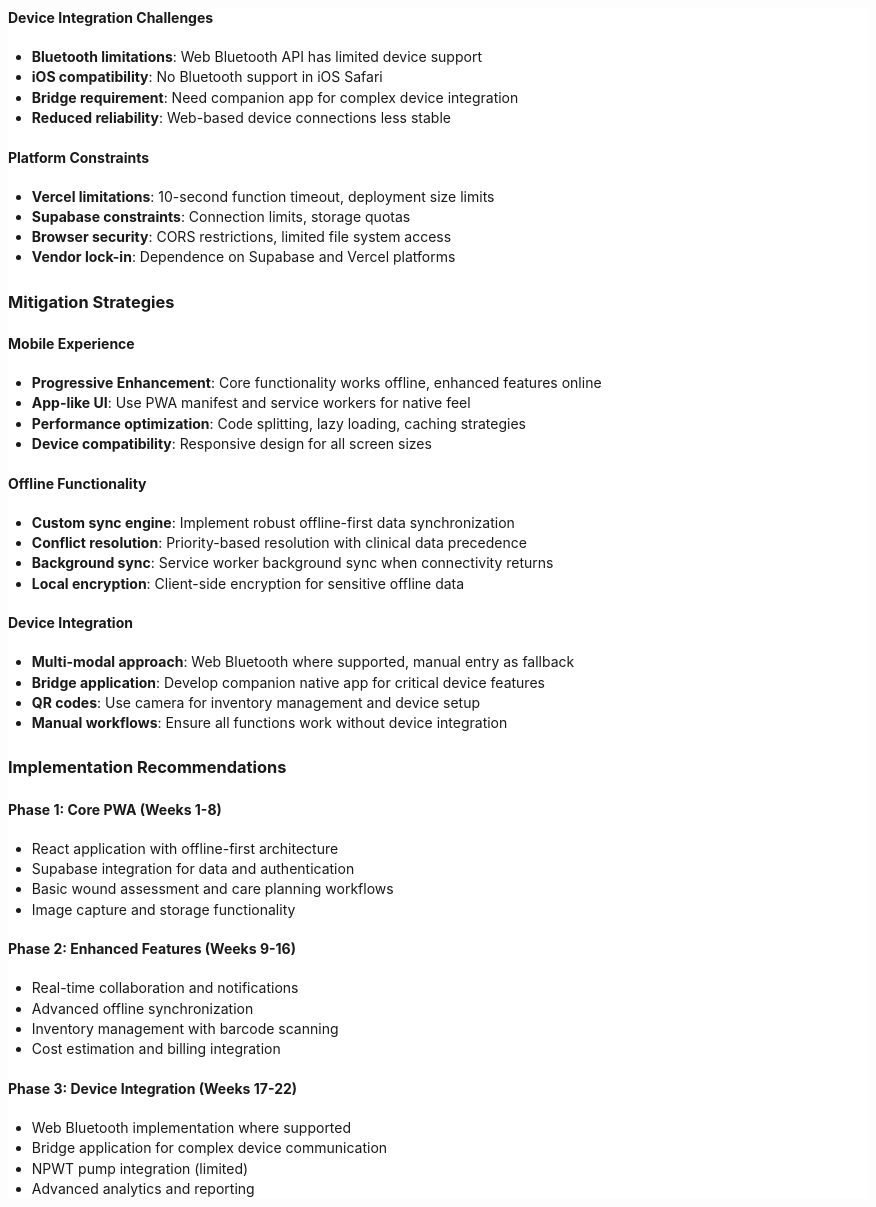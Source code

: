 #### Device Integration Challenges
- **Bluetooth limitations**: Web Bluetooth API has limited device support
- **iOS compatibility**: No Bluetooth support in iOS Safari
- **Bridge requirement**: Need companion app for complex device integration
- **Reduced reliability**: Web-based device connections less stable

#### Platform Constraints
- **Vercel limitations**: 10-second function timeout, deployment size limits
- **Supabase constraints**: Connection limits, storage quotas
- **Browser security**: CORS restrictions, limited file system access
- **Vendor lock-in**: Dependence on Supabase and Vercel platforms

### Mitigation Strategies

#### Mobile Experience
- **Progressive Enhancement**: Core functionality works offline, enhanced features online
- **App-like UI**: Use PWA manifest and service workers for native feel
- **Performance optimization**: Code splitting, lazy loading, caching strategies
- **Device compatibility**: Responsive design for all screen sizes

#### Offline Functionality
- **Custom sync engine**: Implement robust offline-first data synchronization
- **Conflict resolution**: Priority-based resolution with clinical data precedence
- **Background sync**: Service worker background sync when connectivity returns
- **Local encryption**: Client-side encryption for sensitive offline data

#### Device Integration
- **Multi-modal approach**: Web Bluetooth where supported, manual entry as fallback
- **Bridge application**: Develop companion native app for critical device features
- **QR codes**: Use camera for inventory management and device setup
- **Manual workflows**: Ensure all functions work without device integration

### Implementation Recommendations

#### Phase 1: Core PWA (Weeks 1-8)
- React application with offline-first architecture
- Supabase integration for data and authentication
- Basic wound assessment and care planning workflows
- Image capture and storage functionality

#### Phase 2: Enhanced Features (Weeks 9-16)
- Real-time collaboration and notifications
- Advanced offline synchronization
- Inventory management with barcode scanning
- Cost estimation and billing integration

#### Phase 3: Device Integration (Weeks 17-22)
- Web Bluetooth implementation where supported
- Bridge application for complex device communication
- NPWT pump integration (limited)
- Advanced analytics and reporting
